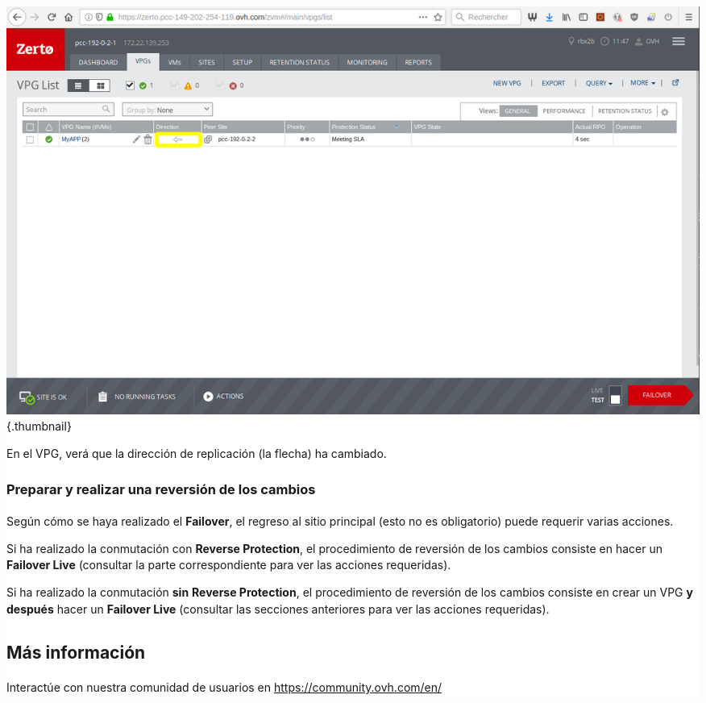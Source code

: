 ![Zerto Live Failover](images/zerto_OvhToOvh_live_13.png){.thumbnail}

En el VPG, verá que la dirección de replicación (la flecha) ha cambiado.

### Preparar y realizar una reversión de los cambios

Según cómo se haya realizado el **Failover**, el regreso al sitio principal (esto no es obligatorio) puede requerir varias acciones.

Si ha realizado la conmutación con **Reverse Protection**, el procedimiento de reversión de los cambios consiste en hacer un **Failover Live** (consultar la parte correspondiente para ver las acciones requeridas).

Si ha realizado la conmutación **sin** **Reverse Protection**, el procedimiento de reversión de los cambios consiste en crear un VPG **y después** hacer un **Failover Live** (consultar las secciones anteriores para ver las acciones requeridas).

## Más información

Interactúe con nuestra comunidad de usuarios en <https://community.ovh.com/en/>

